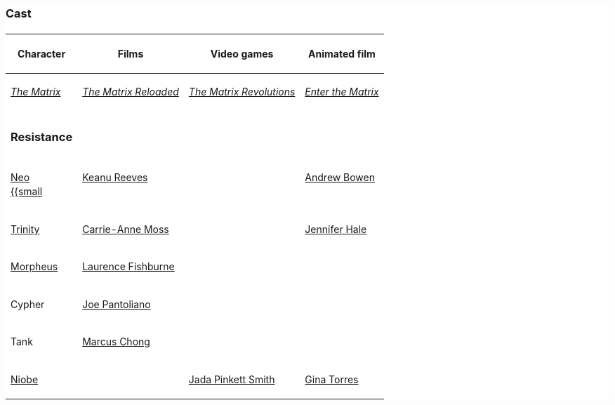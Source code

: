 ### Cast

<table>
<thead>
<tr class="header">
<th><p>Character</p></th>
<th><p>Films</p></th>
<th><p>Video games</p></th>
<th><p>Animated film</p></th>
</tr>
</thead>
<tbody>
<tr class="odd">
<td><p><em><a href="The_Matrix" title="wikilink">The Matrix</a></em></p></td>
<td><p><em><a href="The_Matrix_Reloaded" title="wikilink">The Matrix Reloaded</a></em></p></td>
<td><p><em><a href="The_Matrix_Revolutions" title="wikilink">The Matrix Revolutions</a></em></p></td>
<td><p><em><a href="Enter_the_Matrix" title="wikilink">Enter the Matrix</a></em></p></td>
</tr>
<tr class="even">
<td><h3 id="resistance">Resistance</h3></td>
<td></td>
<td></td>
<td></td>
</tr>
<tr class="odd">
<td><p><a href="Neo_(The_Matrix)" title="wikilink">Neo<br />
{{small</a></p></td>
<td><p><a href="Keanu_Reeves" title="wikilink">Keanu Reeves</a></p></td>
<td><p> </p></td>
<td><p><a href="Andrew_Bowen" title="wikilink">Andrew Bowen</a></p></td>
</tr>
<tr class="even">
<td><p><a href="Trinity_(The_Matrix)" title="wikilink">Trinity</a></p></td>
<td><p><a href="Carrie-Anne_Moss" title="wikilink">Carrie-Anne Moss</a></p></td>
<td><p> </p></td>
<td><p><a href="Jennifer_Hale" title="wikilink">Jennifer Hale</a></p></td>
</tr>
<tr class="odd">
<td><p><a href="Morpheus_(The_Matrix)" title="wikilink">Morpheus</a></p></td>
<td><p><a href="Laurence_Fishburne" title="wikilink">Laurence Fishburne</a></p></td>
<td><p> </p></td>
<td></td>
</tr>
<tr class="even">
<td><p>Cypher</p></td>
<td><p><a href="Joe_Pantoliano" title="wikilink">Joe Pantoliano</a></p></td>
<td><p> </p></td>
<td></td>
</tr>
<tr class="odd">
<td><p>Tank</p></td>
<td><p><a href="Marcus_Chong" title="wikilink">Marcus Chong</a></p></td>
<td><p> </p></td>
<td></td>
</tr>
<tr class="even">
<td><p><a href="Niobe_(The_Matrix)" title="wikilink">Niobe</a></p></td>
<td><p> </p></td>
<td><p><a href="Jada_Pinkett_Smith" title="wikilink">Jada Pinkett Smith</a></p></td>
<td><p><a href="Gina_Torres" title="wikilink">Gina Torres</a></p></td>
</tr>
<tr class="odd">